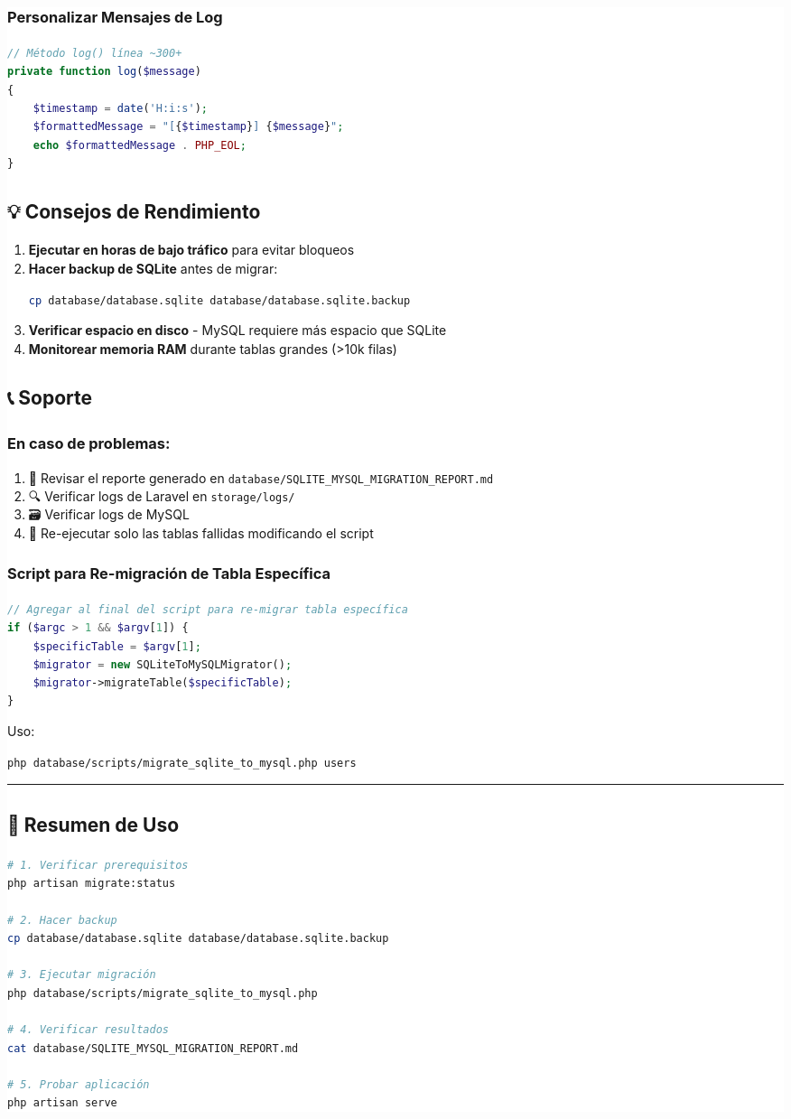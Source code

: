 ### Personalizar Mensajes de Log
```php
// Método log() línea ~300+
private function log($message)
{
    $timestamp = date('H:i:s');
    $formattedMessage = "[{$timestamp}] {$message}";
    echo $formattedMessage . PHP_EOL;
}
```

## 💡 Consejos de Rendimiento

1. **Ejecutar en horas de bajo tráfico** para evitar bloqueos
2. **Hacer backup de SQLite** antes de migrar:
   ```bash
   cp database/database.sqlite database/database.sqlite.backup
   ```
3. **Verificar espacio en disco** - MySQL requiere más espacio que SQLite
4. **Monitorear memoria RAM** durante tablas grandes (>10k filas)

## 📞 Soporte

### En caso de problemas:
1. 📄 Revisar el reporte generado en `database/SQLITE_MYSQL_MIGRATION_REPORT.md`
2. 🔍 Verificar logs de Laravel en `storage/logs/`
3. 🗃️ Verificar logs de MySQL
4. 🔄 Re-ejecutar solo las tablas fallidas modificando el script

### Script para Re-migración de Tabla Específica
```php
// Agregar al final del script para re-migrar tabla específica
if ($argc > 1 && $argv[1]) {
    $specificTable = $argv[1];
    $migrator = new SQLiteToMySQLMigrator();
    $migrator->migrateTable($specificTable);
}
```

Uso:
```bash
php database/scripts/migrate_sqlite_to_mysql.php users
```

---

## 🎯 Resumen de Uso

```bash
# 1. Verificar prerequisitos
php artisan migrate:status

# 2. Hacer backup
cp database/database.sqlite database/database.sqlite.backup

# 3. Ejecutar migración  
php database/scripts/migrate_sqlite_to_mysql.php

# 4. Verificar resultados
cat database/SQLITE_MYSQL_MIGRATION_REPORT.md

# 5. Probar aplicación
php artisan serve
```